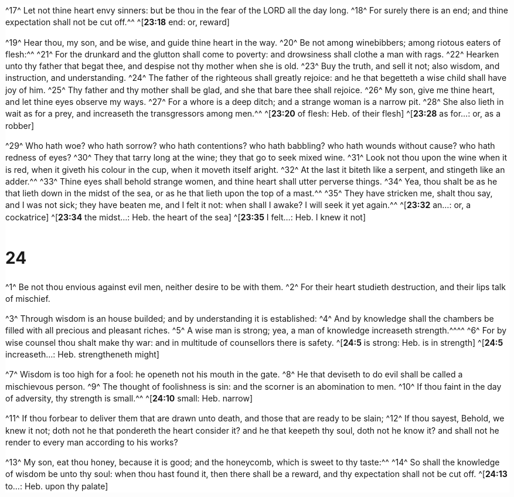 ^17^ Let not thine heart envy sinners: but be thou in the fear of the LORD all the day long. ^18^ For surely there is an end; and thine expectation shall not be cut off.^^ 
^[**23:18** end: or, reward]

^19^ Hear thou, my son, and be wise, and guide thine heart in the way. ^20^ Be not among winebibbers; among riotous eaters of flesh:^^ ^21^ For the drunkard and the glutton shall come to poverty: and drowsiness shall clothe a man with rags. ^22^ Hearken unto thy father that begat thee, and despise not thy mother when she is old. ^23^ Buy the truth, and sell it not; also wisdom, and instruction, and understanding. ^24^ The father of the righteous shall greatly rejoice: and he that begetteth a wise child shall have joy of him. ^25^ Thy father and thy mother shall be glad, and she that bare thee shall rejoice. ^26^ My son, give me thine heart, and let thine eyes observe my ways. ^27^ For a whore is a deep ditch; and a strange woman is a narrow pit. ^28^ She also lieth in wait as for a prey, and increaseth the transgressors among men.^^ 
^[**23:20** of flesh: Heb. of their flesh]
^[**23:28** as for…: or, as a robber]

^29^ Who hath woe? who hath sorrow? who hath contentions? who hath babbling? who hath wounds without cause? who hath redness of eyes? ^30^ They that tarry long at the wine; they that go to seek mixed wine. ^31^ Look not thou upon the wine when it is red, when it giveth his colour in the cup, when it moveth itself aright. ^32^ At the last it biteth like a serpent, and stingeth like an adder.^^ ^33^ Thine eyes shall behold strange women, and thine heart shall utter perverse things. ^34^ Yea, thou shalt be as he that lieth down in the midst of the sea, or as he that lieth upon the top of a mast.^^ ^35^ They have stricken me, shalt thou say, and I was not sick; they have beaten me, and I felt it not: when shall I awake? I will seek it yet again.^^
^[**23:32** an…: or, a cockatrice]
^[**23:34** the midst…: Heb. the heart of the sea]
^[**23:35** I felt…: Heb. I knew it not] 

# 24 
^1^ Be not thou envious against evil men, neither desire to be with them. ^2^ For their heart studieth destruction, and their lips talk of mischief. 

^3^ Through wisdom is an house builded; and by understanding it is established: ^4^ And by knowledge shall the chambers be filled with all precious and pleasant riches. ^5^ A wise man is strong; yea, a man of knowledge increaseth strength.^^^^ ^6^ For by wise counsel thou shalt make thy war: and in multitude of counsellors there is safety. 
^[**24:5** is strong: Heb. is in strength]
^[**24:5** increaseth…: Heb. strengtheneth might]

^7^ Wisdom is too high for a fool: he openeth not his mouth in the gate. ^8^ He that deviseth to do evil shall be called a mischievous person. ^9^ The thought of foolishness is sin: and the scorner is an abomination to men. ^10^ If thou faint in the day of adversity, thy strength is small.^^ 
^[**24:10** small: Heb. narrow]

^11^ If thou forbear to deliver them that are drawn unto death, and those that are ready to be slain; ^12^ If thou sayest, Behold, we knew it not; doth not he that pondereth the heart consider it? and he that keepeth thy soul, doth not he know it? and shall not he render to every man according to his works? 

^13^ My son, eat thou honey, because it is good; and the honeycomb, which is sweet to thy taste:^^ ^14^ So shall the knowledge of wisdom be unto thy soul: when thou hast found it, then there shall be a reward, and thy expectation shall not be cut off. 
^[**24:13** to…: Heb. upon thy palate]
